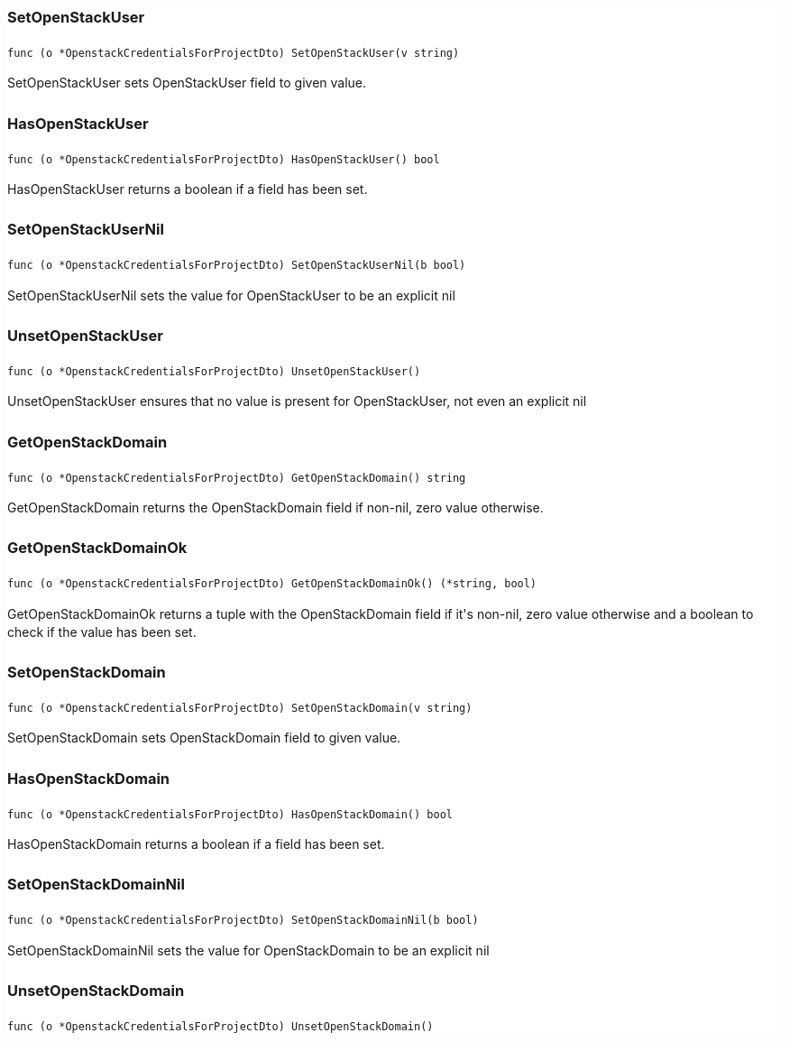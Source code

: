 ### SetOpenStackUser

`func (o *OpenstackCredentialsForProjectDto) SetOpenStackUser(v string)`

SetOpenStackUser sets OpenStackUser field to given value.

### HasOpenStackUser

`func (o *OpenstackCredentialsForProjectDto) HasOpenStackUser() bool`

HasOpenStackUser returns a boolean if a field has been set.

### SetOpenStackUserNil

`func (o *OpenstackCredentialsForProjectDto) SetOpenStackUserNil(b bool)`

 SetOpenStackUserNil sets the value for OpenStackUser to be an explicit nil

### UnsetOpenStackUser
`func (o *OpenstackCredentialsForProjectDto) UnsetOpenStackUser()`

UnsetOpenStackUser ensures that no value is present for OpenStackUser, not even an explicit nil
### GetOpenStackDomain

`func (o *OpenstackCredentialsForProjectDto) GetOpenStackDomain() string`

GetOpenStackDomain returns the OpenStackDomain field if non-nil, zero value otherwise.

### GetOpenStackDomainOk

`func (o *OpenstackCredentialsForProjectDto) GetOpenStackDomainOk() (*string, bool)`

GetOpenStackDomainOk returns a tuple with the OpenStackDomain field if it's non-nil, zero value otherwise
and a boolean to check if the value has been set.

### SetOpenStackDomain

`func (o *OpenstackCredentialsForProjectDto) SetOpenStackDomain(v string)`

SetOpenStackDomain sets OpenStackDomain field to given value.

### HasOpenStackDomain

`func (o *OpenstackCredentialsForProjectDto) HasOpenStackDomain() bool`

HasOpenStackDomain returns a boolean if a field has been set.

### SetOpenStackDomainNil

`func (o *OpenstackCredentialsForProjectDto) SetOpenStackDomainNil(b bool)`

 SetOpenStackDomainNil sets the value for OpenStackDomain to be an explicit nil

### UnsetOpenStackDomain
`func (o *OpenstackCredentialsForProjectDto) UnsetOpenStackDomain()`
